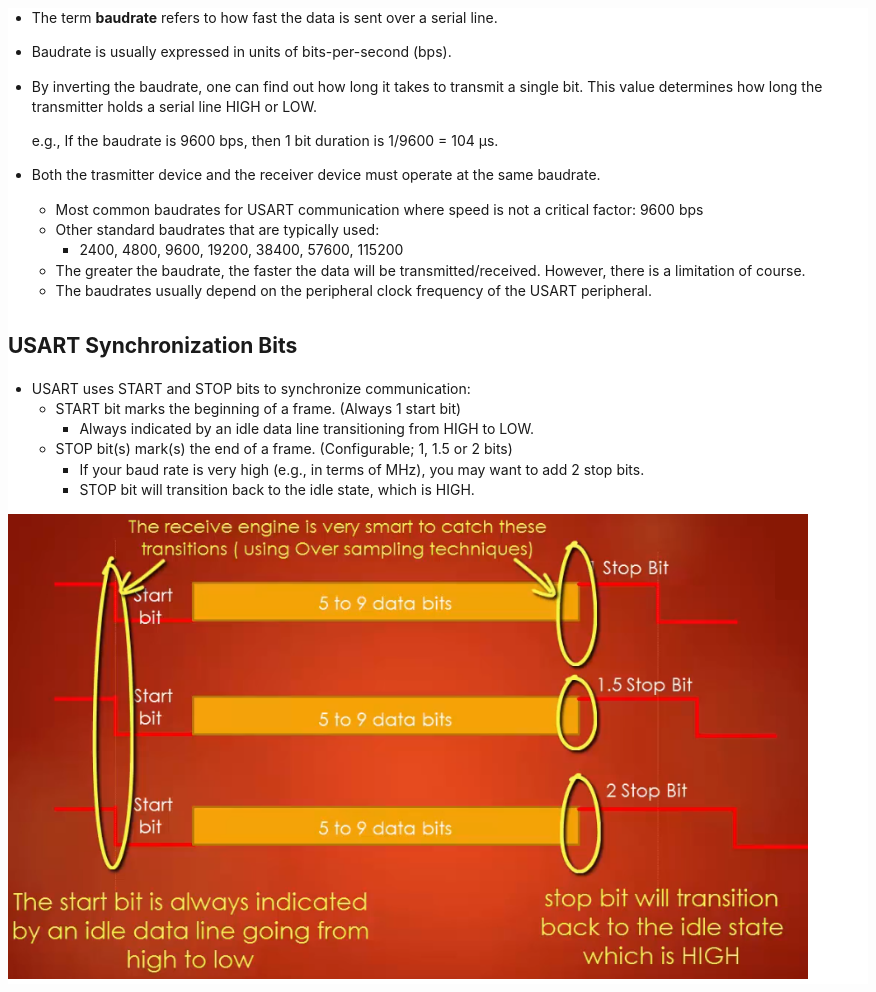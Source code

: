 * The term **baudrate** refers to how fast the data is sent over a serial line.

* Baudrate is usually expressed in units of bits-per-second (bps).

* By inverting the baudrate, one can find out how long it takes to transmit a single bit. This value determines how long the transmitter holds a serial line HIGH or LOW.

  e.g., If the baudrate is 9600 bps, then 1 bit duration is 1/9600 = 104 µs.

* Both the trasmitter device and the receiver device must operate at the same baudrate.

  * Most common baudrates for USART communication where speed is not a critical factor: 9600 bps
  * Other standard baudrates that are typically used:
    * 2400, 4800, 9600, 19200, 38400, 57600, 115200
  * The greater the baudrate, the faster the data will be transmitted/received. However, there is a limitation of course.
  * The baudrates usually depend on the peripheral clock frequency of the USART peripheral.



## USART Synchronization Bits

* USART uses START and STOP bits to synchronize communication:
  * START bit marks the beginning of a frame. (Always 1 start bit)
    * Always indicated by an idle data line transitioning from HIGH to LOW.
  * STOP bit(s) mark(s) the end of a frame. (Configurable; 1, 1.5 or 2 bits)
    * If your baud rate is very high (e.g., in terms of MHz), you may want to add 2 stop bits.
    * STOP bit will transition back to the idle state, which is HIGH.



<img src="./img/usart-synchronization-bits.png" alt="usart-synchronization-bits" width="800">
